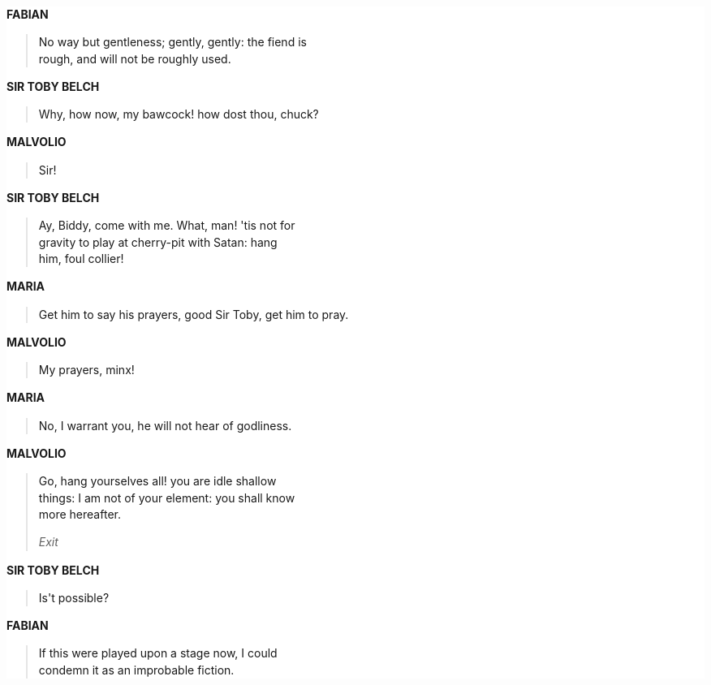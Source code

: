 <A NAME=speech49><b>FABIAN</b></a>
<blockquote>
<A NAME=107>No way but gentleness; gently, gently: the fiend is</A><br>
<A NAME=108>rough, and will not be roughly used.</A><br>
</blockquote>

<A NAME=speech50><b>SIR TOBY BELCH</b></a>
<blockquote>
<A NAME=109>Why, how now, my bawcock! how dost thou, chuck?</A><br>
</blockquote>

<A NAME=speech51><b>MALVOLIO</b></a>
<blockquote>
<A NAME=110>Sir!</A><br>
</blockquote>

<A NAME=speech52><b>SIR TOBY BELCH</b></a>
<blockquote>
<A NAME=111>Ay, Biddy, come with me. What, man! 'tis not for</A><br>
<A NAME=112>gravity to play at cherry-pit with Satan: hang</A><br>
<A NAME=113>him, foul collier!</A><br>
</blockquote>

<A NAME=speech53><b>MARIA</b></a>
<blockquote>
<A NAME=114>Get him to say his prayers, good Sir Toby, get him to pray.</A><br>
</blockquote>

<A NAME=speech54><b>MALVOLIO</b></a>
<blockquote>
<A NAME=115>My prayers, minx!</A><br>
</blockquote>

<A NAME=speech55><b>MARIA</b></a>
<blockquote>
<A NAME=116>No, I warrant you, he will not hear of godliness.</A><br>
</blockquote>

<A NAME=speech56><b>MALVOLIO</b></a>
<blockquote>
<A NAME=117>Go, hang yourselves all! you are idle shallow</A><br>
<A NAME=118>things: I am not of your element: you shall know</A><br>
<A NAME=119>more hereafter.</A><br>
<p><i>Exit</i></p>
</blockquote>

<A NAME=speech57><b>SIR TOBY BELCH</b></a>
<blockquote>
<A NAME=120>Is't possible?</A><br>
</blockquote>

<A NAME=speech58><b>FABIAN</b></a>
<blockquote>
<A NAME=121>If this were played upon a stage now, I could</A><br>
<A NAME=122>condemn it as an improbable fiction.</A><br>
</blockquote>
